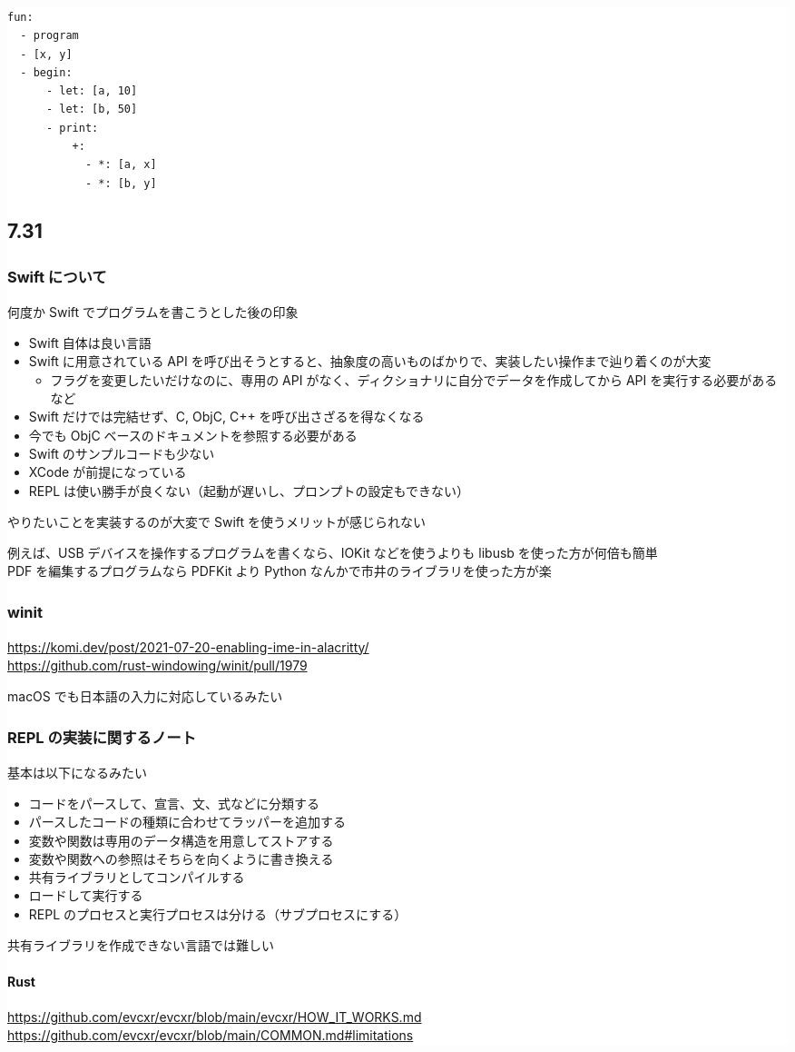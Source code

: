 ````
fun:
  - program
  - [x, y]
  - begin:
      - let: [a, 10]
      - let: [b, 50]
      - print:
          +:
            - *: [a, x]
            - *: [b, y]
````

## 7.31

### Swift について
何度か Swift でプログラムを書こうとした後の印象

- Swift 自体は良い言語
- Swift に用意されている API を呼び出そうとすると、抽象度の高いものばかりで、実装したい操作まで辿り着くのが大変
  - フラグを変更したいだけなのに、専用の API がなく、ディクショナリに自分でデータを作成してから API を実行する必要があるなど
- Swift だけでは完結せず、C, ObjC, C++ を呼び出さざるを得なくなる
- 今でも ObjC ベースのドキュメントを参照する必要がある
- Swift のサンプルコードも少ない
- XCode が前提になっている
- REPL は使い勝手が良くない（起動が遅いし、プロンプトの設定もできない）

やりたいことを実装するのが大変で Swift を使うメリットが感じられない

例えば、USB デバイスを操作するプログラムを書くなら、IOKit などを使うよりも libusb を使った方が何倍も簡単  
PDF を編集するプログラムなら PDFKit より Python なんかで市井のライブラリを使った方が楽

### winit
https://komi.dev/post/2021-07-20-enabling-ime-in-alacritty/  
https://github.com/rust-windowing/winit/pull/1979

macOS でも日本語の入力に対応しているみたい

### REPL の実装に関するノート

基本は以下になるみたい
- コードをパースして、宣言、文、式などに分類する
- パースしたコードの種類に合わせてラッパーを追加する
- 変数や関数は専用のデータ構造を用意してストアする
- 変数や関数への参照はそちらを向くように書き換える
- 共有ライブラリとしてコンパイルする
- ロードして実行する
- REPL のプロセスと実行プロセスは分ける（サブプロセスにする）

共有ライブラリを作成できない言語では難しい  

#### Rust
https://github.com/evcxr/evcxr/blob/main/evcxr/HOW_IT_WORKS.md  
https://github.com/evcxr/evcxr/blob/main/COMMON.md#limitations
